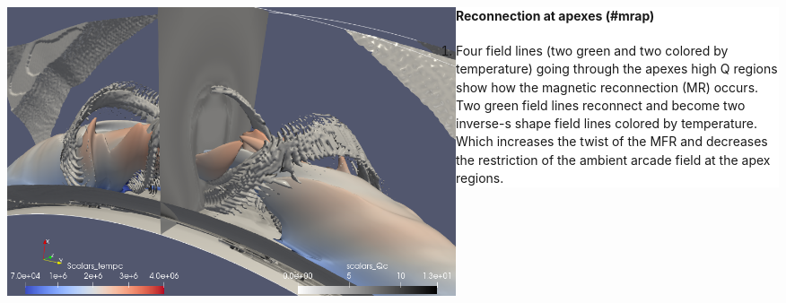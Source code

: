 <span style="float:left; width:500px;"><img src ="20181001HAOtodoList/sphe_data/0160curq1.png"></span>
</div>

#### Reconnection at apexes (#mrap)
1. Four field lines (two green and two colored by temperature) going through the apexes high Q regions show how the magnetic reconnection (MR) occurs. Two green field lines reconnect and become two inverse-s shape field lines colored by temperature. Which increases the twist of the MFR and decreases the restriction of the ambient arcade field at the apex regions.

<div style="float:left; width:1000px;">